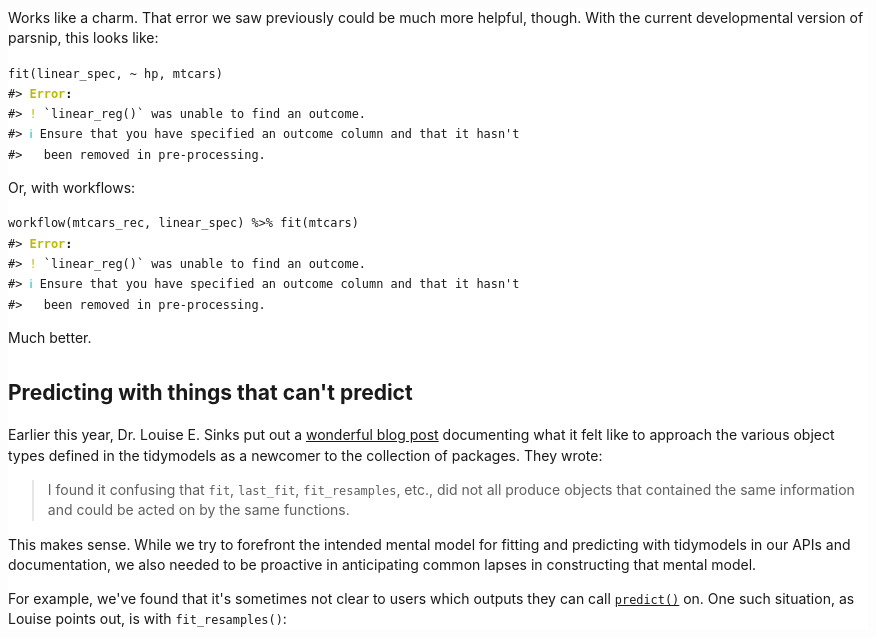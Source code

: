 </div>

Works like a charm. That error we saw previously could be much more helpful, though. With the current developmental version of parsnip, this looks like:

<div class="highlight">

<pre class='chroma'><code class='language-r' data-lang='r'><span><span class='nf'>fit</span><span class='o'>(</span><span class='nv'>linear_spec</span>, <span class='o'>~</span> <span class='nv'>hp</span>, <span class='nv'>mtcars</span><span class='o'>)</span></span>
<span><span class='c'>#&gt; <span style='color: #BBBB00; font-weight: bold;'>Error</span><span style='font-weight: bold;'>:</span></span></span>
<span><span class='c'>#&gt; <span style='color: #BBBB00;'>!</span> `linear_reg()` was unable to find an outcome.</span></span>
<span><span class='c'>#&gt; <span style='color: #00BBBB;'>ℹ</span> Ensure that you have specified an outcome column and that it hasn't</span></span>
<span><span class='c'>#&gt;   been removed in pre-processing.</span></span>
<span></span></code></pre>

</div>

Or, with workflows:

<div class="highlight">

<pre class='chroma'><code class='language-r' data-lang='r'><span><span class='nf'>workflow</span><span class='o'>(</span><span class='nv'>mtcars_rec</span>, <span class='nv'>linear_spec</span><span class='o'>)</span> <span class='o'>%&gt;%</span> <span class='nf'>fit</span><span class='o'>(</span><span class='nv'>mtcars</span><span class='o'>)</span></span>
<span><span class='c'>#&gt; <span style='color: #BBBB00; font-weight: bold;'>Error</span><span style='font-weight: bold;'>:</span></span></span>
<span><span class='c'>#&gt; <span style='color: #BBBB00;'>!</span> `linear_reg()` was unable to find an outcome.</span></span>
<span><span class='c'>#&gt; <span style='color: #00BBBB;'>ℹ</span> Ensure that you have specified an outcome column and that it hasn't</span></span>
<span><span class='c'>#&gt;   been removed in pre-processing.</span></span>
<span></span></code></pre>

</div>

Much better.

## Predicting with things that can't predict

Earlier this year, Dr. Louise E. Sinks put out a [wonderful blog post](https://lsinks.github.io/posts/2023-04-10-tidymodels/tidymodels_tutorial.html) documenting what it felt like to approach the various object types defined in the tidymodels as a newcomer to the collection of packages. They wrote:

> I found it confusing that `fit`, `last_fit`, `fit_resamples`, etc., did not all produce objects that contained the same information and could be acted on by the same functions.

This makes sense. While we try to forefront the intended mental model for fitting and predicting with tidymodels in our APIs and documentation, we also needed to be proactive in anticipating common lapses in constructing that mental model.

For example, we've found that it's sometimes not clear to users which outputs they can call [`predict()`](https://rdrr.io/r/stats/predict.html) on. One such situation, as Louise points out, is with `fit_resamples()`:
